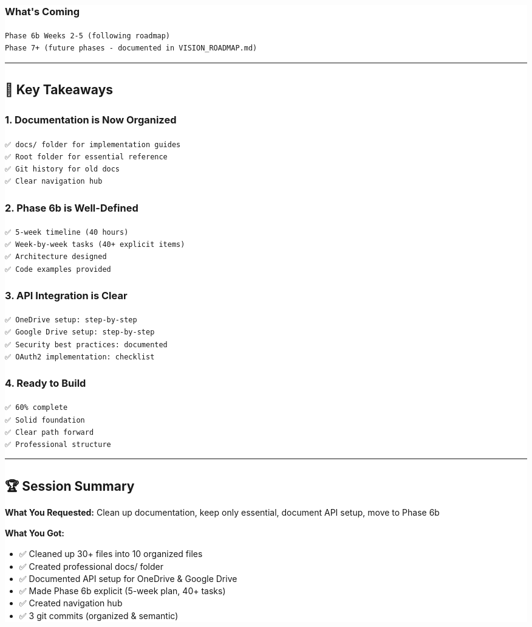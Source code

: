 ### What's Coming
```
Phase 6b Weeks 2-5 (following roadmap)
Phase 7+ (future phases - documented in VISION_ROADMAP.md)
```

---

## 🎯 Key Takeaways

### 1. Documentation is Now Organized
```
✅ docs/ folder for implementation guides
✅ Root folder for essential reference
✅ Git history for old docs
✅ Clear navigation hub
```

### 2. Phase 6b is Well-Defined
```
✅ 5-week timeline (40 hours)
✅ Week-by-week tasks (40+ explicit items)
✅ Architecture designed
✅ Code examples provided
```

### 3. API Integration is Clear
```
✅ OneDrive setup: step-by-step
✅ Google Drive setup: step-by-step
✅ Security best practices: documented
✅ OAuth2 implementation: checklist
```

### 4. Ready to Build
```
✅ 60% complete
✅ Solid foundation
✅ Clear path forward
✅ Professional structure
```

---

## 🏆 Session Summary

**What You Requested:** Clean up documentation, keep only essential, document API setup, move to Phase 6b

**What You Got:**
- ✅ Cleaned up 30+ files into 10 organized files
- ✅ Created professional docs/ folder
- ✅ Documented API setup for OneDrive & Google Drive
- ✅ Made Phase 6b explicit (5-week plan, 40+ tasks)
- ✅ Created navigation hub
- ✅ 3 git commits (organized & semantic)
